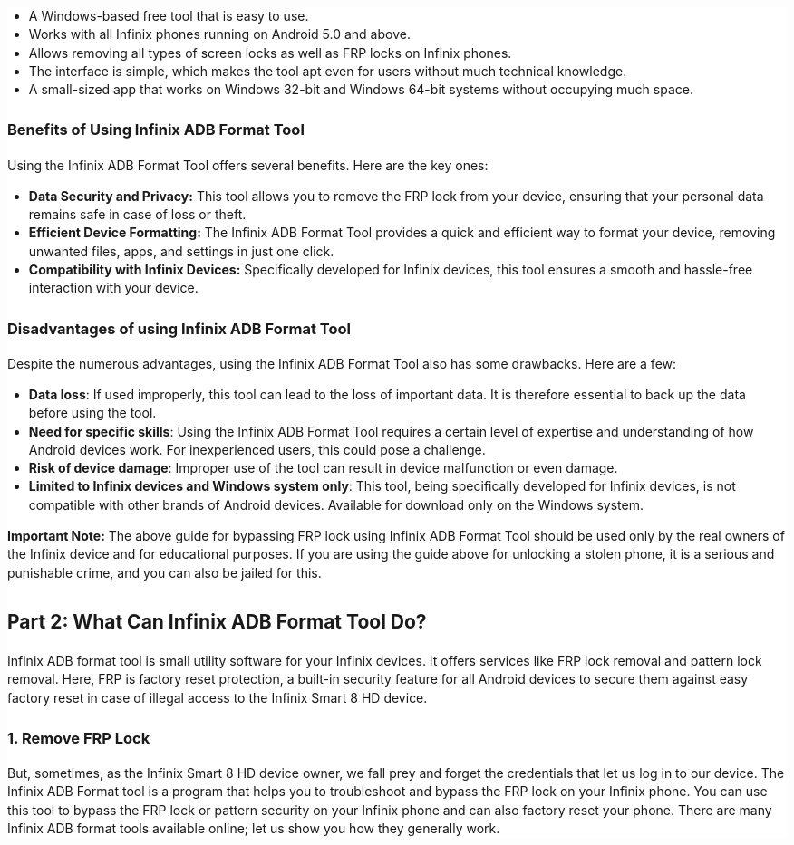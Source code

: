 - A Windows-based free tool that is easy to use.
- Works with all Infinix phones running on Android 5.0 and above.
- Allows removing all types of screen locks as well as FRP locks on Infinix phones.
- The interface is simple, which makes the tool apt even for users without much technical knowledge.
- A small-sized app that works on Windows 32-bit and Windows 64-bit systems without occupying much space.

### Benefits of Using Infinix ADB Format Tool

Using the Infinix ADB Format Tool offers several benefits. Here are the key ones:

- **Data Security and Privacy:** This tool allows you to remove the FRP lock from your device, ensuring that your personal data remains safe in case of loss or theft.
- **Efficient Device Formatting:** The Infinix ADB Format Tool provides a quick and efficient way to format your device, removing unwanted files, apps, and settings in just one click.
- **Compatibility with Infinix Devices:** Specifically developed for Infinix devices, this tool ensures a smooth and hassle-free interaction with your device.

### Disadvantages of using Infinix ADB Format Tool

Despite the numerous advantages, using the Infinix ADB Format Tool also has some drawbacks. Here are a few:

- **Data loss**: If used improperly, this tool can lead to the loss of important data. It is therefore essential to back up the data before using the tool.
- **Need for specific skills**: Using the Infinix ADB Format Tool requires a certain level of expertise and understanding of how Android devices work. For inexperienced users, this could pose a challenge.
- **Risk of device damage**: Improper use of the tool can result in device malfunction or even damage.
- **Limited to Infinix devices and Windows system only**: This tool, being specifically developed for Infinix devices, is not compatible with other brands of Android devices. Available for download only on the Windows system.

**Important Note:** The above guide for bypassing FRP lock using Infinix ADB Format Tool should be used only by the real owners of the Infinix device and for educational purposes. If you are using the guide above for unlocking a stolen phone, it is a serious and punishable crime, and you can also be jailed for this.

## Part 2: What Can Infinix ADB Format Tool Do?

Infinix ADB format tool is small utility software for your Infinix devices. It offers services like FRP lock removal and pattern lock removal. Here, FRP is factory reset protection, a built-in security feature for all Android devices to secure them against easy factory reset in case of illegal access to the Infinix Smart 8 HD device.

### 1\. Remove FRP Lock

But, sometimes, as the Infinix Smart 8 HD device owner, we fall prey and forget the credentials that let us log in to our device. The Infinix ADB Format tool is a program that helps you to troubleshoot and bypass the FRP lock on your Infinix phone. You can use this tool to bypass the FRP lock or pattern security on your Infinix phone and can also factory reset your phone. There are many Infinix ADB format tools available online; let us show you how they generally work.
